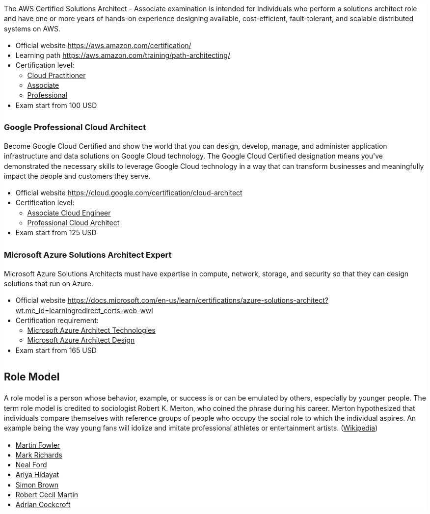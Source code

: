 The AWS Certified Solutions Architect - Associate examination is intended for individuals who perform a solutions architect role and have one or more years of hands-on experience designing available, cost-efficient, fault-tolerant, and scalable distributed systems on AWS.

- Official website https://aws.amazon.com/certification/
- Learning path https://aws.amazon.com/training/path-architecting/
- Certification level:
  - [Cloud Practitioner](https://aws.amazon.com/certification/certified-cloud-practitioner/)
  - [Associate](https://aws.amazon.com/certification/certified-solutions-architect-associate/)
  - [Professional](https://aws.amazon.com/certification/certified-solutions-architect-professional/)
- Exam start from 100 USD

### Google Professional Cloud Architect

Become Google Cloud Certified and show the world that you can design, develop, manage, and administer application infrastructure and data solutions on Google Cloud technology. The Google Cloud Certified designation means you've demonstrated the necessary skills to leverage Google Cloud technology in a way that can transform businesses and meaningfully impact the people and customers they serve.

- Official website https://cloud.google.com/certification/cloud-architect
- Certification level:
  - [Associate Cloud Engineer](https://cloud.google.com/certification/cloud-engineer)
  - [Professional Cloud Architect](https://cloud.google.com/certification/cloud-architect)
- Exam start from 125 USD

### Microsoft Azure Solutions Architect Expert

Microsoft Azure Solutions Architects must have expertise in compute, network, storage, and security so that they can design solutions that run on Azure.

- Official website https://docs.microsoft.com/en-us/learn/certifications/azure-solutions-architect?wt.mc_id=learningredirect_certs-web-wwl
- Certification requirement:
  - [Microsoft Azure Architect Technologies](https://docs.microsoft.com/en-us/learn/certifications/exams/az-300)
  - [Microsoft Azure Architect Design](https://docs.microsoft.com/en-us/learn/certifications/exams/az-301)
- Exam start from 165 USD

## Role Model

A role model is a person whose behavior, example, or success is or can be emulated by others, especially by younger people. The term role model is credited to sociologist Robert K. Merton, who coined the phrase during his career. Merton hypothesized that individuals compare themselves with reference groups of people who occupy the social role to which the individual aspires. An example being the way young fans will idolize and imitate professional athletes or entertainment artists. ([Wikipedia](https://en.wikipedia.org/wiki/Role_model))

- [Martin Fowler](https://martinfowler.com/)
- [Mark Richards](http://www.wmrichards.com/)
- [Neal Ford](http://nealford.com/)
- [Ariya Hidayat](https://ariya.io)
- [Simon Brown](https://simonbrown.je/)
- [Robert Cecil Martin](https://blog.cleancoder.com/)
- [Adrian Cockcroft](https://www.linkedin.com/in/adriancockcroft/)
